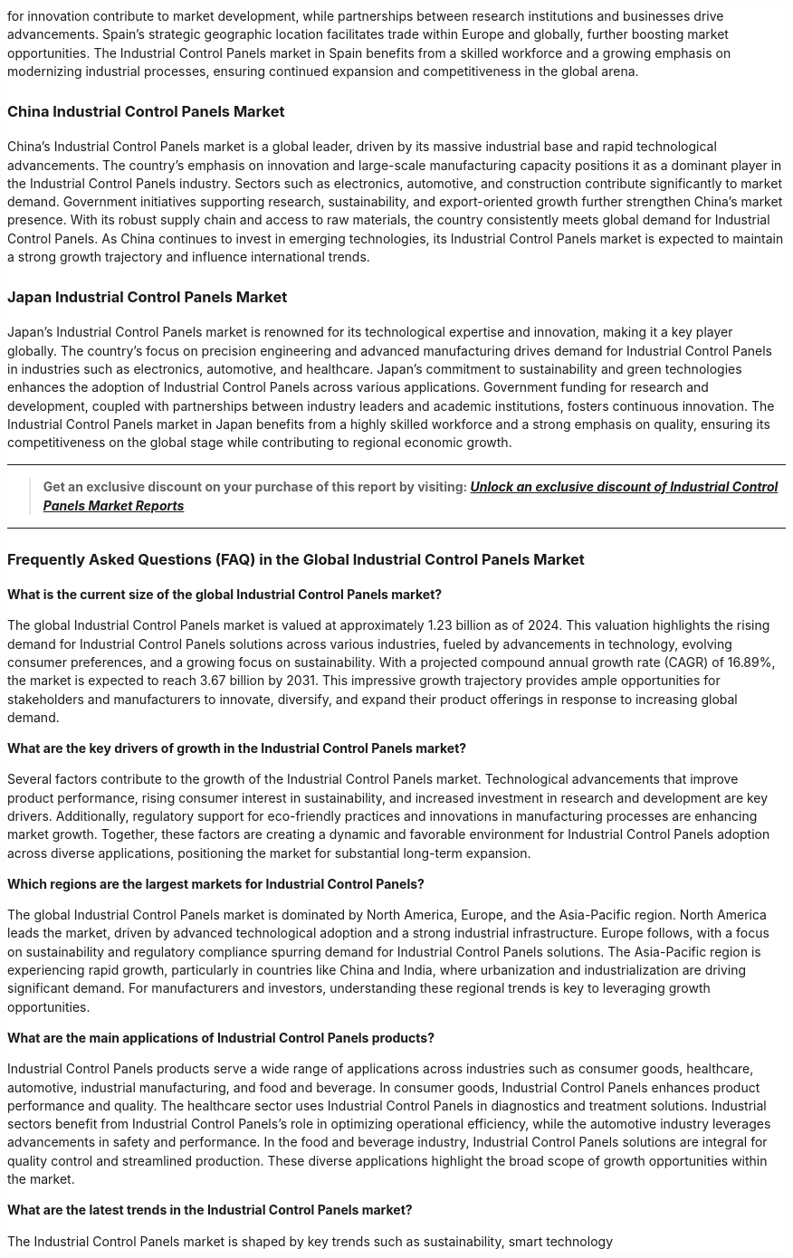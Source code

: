 for innovation contribute to market development, while partnerships between research institutions and businesses drive advancements. Spain&rsquo;s strategic geographic location facilitates trade within Europe and globally, further boosting market opportunities. The Industrial Control Panels market in Spain benefits from a skilled workforce and a growing emphasis on modernizing industrial processes, ensuring continued expansion and competitiveness in the global arena.</p><h3>China Industrial Control Panels Market</h3><p>China&rsquo;s Industrial Control Panels market is a global leader, driven by its massive industrial base and rapid technological advancements. The country&rsquo;s emphasis on innovation and large-scale manufacturing capacity positions it as a dominant player in the Industrial Control Panels industry. Sectors such as electronics, automotive, and construction contribute significantly to market demand. Government initiatives supporting research, sustainability, and export-oriented growth further strengthen China&rsquo;s market presence. With its robust supply chain and access to raw materials, the country consistently meets global demand for Industrial Control Panels. As China continues to invest in emerging technologies, its Industrial Control Panels market is expected to maintain a strong growth trajectory and influence international trends.</p><h3>Japan Industrial Control Panels Market</h3><p>Japan&rsquo;s Industrial Control Panels market is renowned for its technological expertise and innovation, making it a key player globally. The country&rsquo;s focus on precision engineering and advanced manufacturing drives demand for Industrial Control Panels in industries such as electronics, automotive, and healthcare. Japan&rsquo;s commitment to sustainability and green technologies enhances the adoption of Industrial Control Panels across various applications. Government funding for research and development, coupled with partnerships between industry leaders and academic institutions, fosters continuous innovation. The Industrial Control Panels market in Japan benefits from a highly skilled workforce and a strong emphasis on quality, ensuring its competitiveness on the global stage while contributing to regional economic growth.</p><hr /><blockquote><p><strong>Get an exclusive discount on your purchase of this report by visiting: <em><a href="://marketresearchpulse.com/ask-for-discount/76796?utm_source=Github&amp;utm_medium=028">Unlock an exclusive discount of Industrial Control Panels Market Reports</a></em>&nbsp;</strong></p></blockquote><hr /><h3>Frequently Asked Questions (FAQ) in the Global Industrial Control Panels Market</h3><p><strong>What is the current size of the global Industrial Control Panels market?</strong></p><p>The global Industrial Control Panels market is valued at approximately 1.23 billion as of 2024. This valuation highlights the rising demand for Industrial Control Panels solutions across various industries, fueled by advancements in technology, evolving consumer preferences, and a growing focus on sustainability. With a projected compound annual growth rate (CAGR) of 16.89%, the market is expected to reach 3.67 billion by 2031. This impressive growth trajectory provides ample opportunities for stakeholders and manufacturers to innovate, diversify, and expand their product offerings in response to increasing global demand.</p><p><strong>What are the key drivers of growth in the Industrial Control Panels market?</strong></p><p>Several factors contribute to the growth of the Industrial Control Panels market. Technological advancements that improve product performance, rising consumer interest in sustainability, and increased investment in research and development are key drivers. Additionally, regulatory support for eco-friendly practices and innovations in manufacturing processes are enhancing market growth. Together, these factors are creating a dynamic and favorable environment for Industrial Control Panels adoption across diverse applications, positioning the market for substantial long-term expansion.</p><p><strong>Which regions are the largest markets for Industrial Control Panels?</strong></p><p>The global Industrial Control Panels market is dominated by North America, Europe, and the Asia-Pacific region. North America leads the market, driven by advanced technological adoption and a strong industrial infrastructure. Europe follows, with a focus on sustainability and regulatory compliance spurring demand for Industrial Control Panels solutions. The Asia-Pacific region is experiencing rapid growth, particularly in countries like China and India, where urbanization and industrialization are driving significant demand. For manufacturers and investors, understanding these regional trends is key to leveraging growth opportunities.</p><p><strong>What are the main applications of Industrial Control Panels products?</strong></p><p>Industrial Control Panels products serve a wide range of applications across industries such as consumer goods, healthcare, automotive, industrial manufacturing, and food and beverage. In consumer goods, Industrial Control Panels enhances product performance and quality. The healthcare sector uses Industrial Control Panels in diagnostics and treatment solutions. Industrial sectors benefit from Industrial Control Panels&rsquo;s role in optimizing operational efficiency, while the automotive industry leverages advancements in safety and performance. In the food and beverage industry, Industrial Control Panels solutions are integral for quality control and streamlined production. These diverse applications highlight the broad scope of growth opportunities within the market.</p><p><strong>What are the latest trends in the Industrial Control Panels market?</strong></p><p>The Industrial Control Panels market is shaped by key trends such as sustainability, smart technology